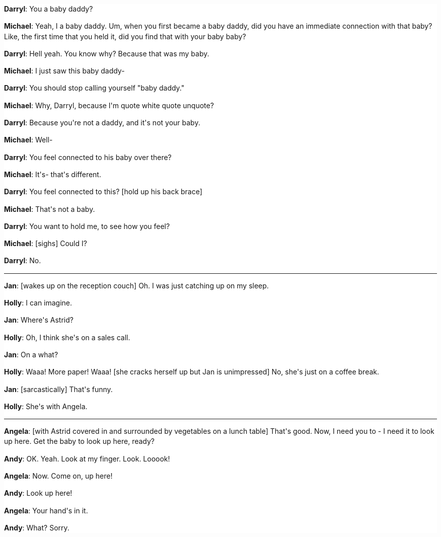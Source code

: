 **Darryl**: You a baby daddy?  
  
**Michael**: Yeah, I a baby daddy. Um, when you first became a baby daddy, did you have an immediate connection with that baby? Like, the first time that you held it, did you find that with your baby baby?  
  
**Darryl**: Hell yeah. You know why? Because that was my baby.  
  
**Michael**: I just saw this baby daddy-  
  
**Darryl**: You should stop calling yourself "baby daddy."  
  
**Michael**: Why, Darryl, because I'm quote white quote unquote?  
  
**Darryl**: Because you're not a daddy, and it's not your baby.  
  
**Michael**: Well-  
  
**Darryl**: You feel connected to his baby over there?  
  
**Michael**: It's- that's different.  
  
**Darryl**: You feel connected to this? \[hold up his back brace\]  
  
**Michael**: That's not a baby.  
  
**Darryl**: You want to hold me, to see how you feel?  
  
**Michael**: \[sighs\] Could I?  
  
**Darryl**: No.  

* * *

**Jan**: \[wakes up on the reception couch\] Oh. I was just catching up on my sleep.  
  
**Holly**: I can imagine.  
  
**Jan**: Where's Astrid?  
  
**Holly**: Oh, I think she's on a sales call.  
  
**Jan**: On a what?  
  
**Holly**: Waaa! More paper! Waaa! \[she cracks herself up but Jan is unimpressed\] No, she's just on a coffee break.  
  
**Jan**: \[sarcastically\] That's funny.  
  
**Holly**: She's with Angela.  

* * *

**Angela**: \[with Astrid covered in and surrounded by vegetables on a lunch table\] That's good. Now, I need you to - I need it to look up here. Get the baby to look up here, ready?  
  
**Andy**: OK. Yeah. Look at my finger. Look. Looook!  
  
**Angela**: Now. Come on, up here!  
  
**Andy**: Look up here!  
  
**Angela**: Your hand's in it.  
  
**Andy**: What? Sorry.  
  